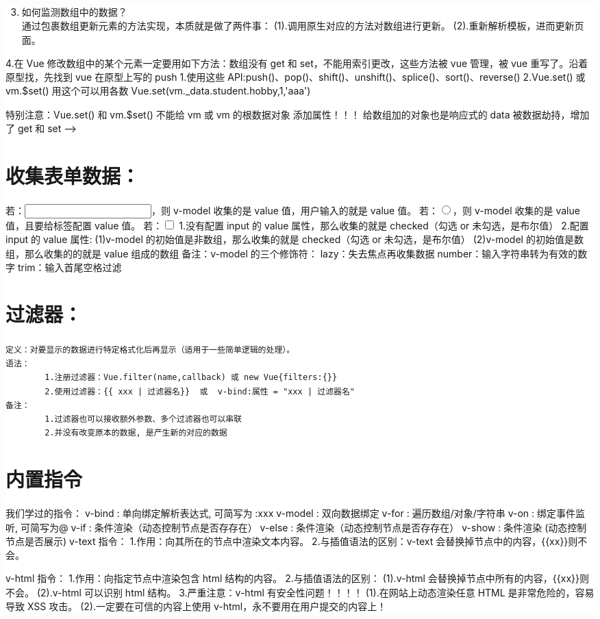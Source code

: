 3. 如何监测数组中的数据？  
    通过包裹数组更新元素的方法实现，本质就是做了两件事：
   (1).调用原生对应的方法对数组进行更新。
   (2).重新解析模板，进而更新页面。

4.在 Vue 修改数组中的某个元素一定要用如下方法：数组没有 get 和 set，不能用索引更改，这些方法被 vue 管理，被 vue 重写了。沿着原型找，先找到 vue 在原型上写的 push 1.使用这些 API:push()、pop()、shift()、unshift()、splice()、sort()、reverse()
2.Vue.set() 或 vm.$set() 用这个可以用各数 Vue.set(vm.\_data.student.hobby,1,'aaa')

特别注意：Vue.set() 和 vm.$set() 不能给 vm 或 vm 的根数据对象 添加属性！！！
给数组加的对象也是响应式的
data 被数据劫持，增加了 get 和 set
-->

# 收集表单数据：

若：<input type="text"/>，则 v-model 收集的是 value 值，用户输入的就是 value 值。
若：<input type="radio"/>，则 v-model 收集的是 value 值，且要给标签配置 value 值。
若：<input type="checkbox"/> 1.没有配置 input 的 value 属性，那么收集的就是 checked（勾选 or 未勾选，是布尔值） 2.配置 input 的 value 属性:
(1)v-model 的初始值是非数组，那么收集的就是 checked（勾选 or 未勾选，是布尔值）
(2)v-model 的初始值是数组，那么收集的的就是 value 组成的数组
备注：v-model 的三个修饰符：
lazy：失去焦点再收集数据
number：输入字符串转为有效的数字
trim：输入首尾空格过滤

# 过滤器：

    定义：对要显示的数据进行特定格式化后再显示（适用于一些简单逻辑的处理）。
    语法：
            1.注册过滤器：Vue.filter(name,callback) 或 new Vue{filters:{}}
            2.使用过滤器：{{ xxx | 过滤器名}}  或  v-bind:属性 = "xxx | 过滤器名"
    备注：
            1.过滤器也可以接收额外参数、多个过滤器也可以串联
            2.并没有改变原本的数据, 是产生新的对应的数据

# 内置指令

我们学过的指令：
v-bind : 单向绑定解析表达式, 可简写为 :xxx
v-model : 双向数据绑定
v-for : 遍历数组/对象/字符串
v-on : 绑定事件监听, 可简写为@
v-if : 条件渲染（动态控制节点是否存存在）
v-else : 条件渲染（动态控制节点是否存存在）
v-show : 条件渲染 (动态控制节点是否展示)
v-text 指令： 1.作用：向其所在的节点中渲染文本内容。 2.与插值语法的区别：v-text 会替换掉节点中的内容，{{xx}}则不会。

v-html 指令： 1.作用：向指定节点中渲染包含 html 结构的内容。 2.与插值语法的区别：
(1).v-html 会替换掉节点中所有的内容，{{xx}}则不会。
(2).v-html 可以识别 html 结构。 3.严重注意：v-html 有安全性问题！！！！
(1).在网站上动态渲染任意 HTML 是非常危险的，容易导致 XSS 攻击。
(2).一定要在可信的内容上使用 v-html，永不要用在用户提交的内容上！
